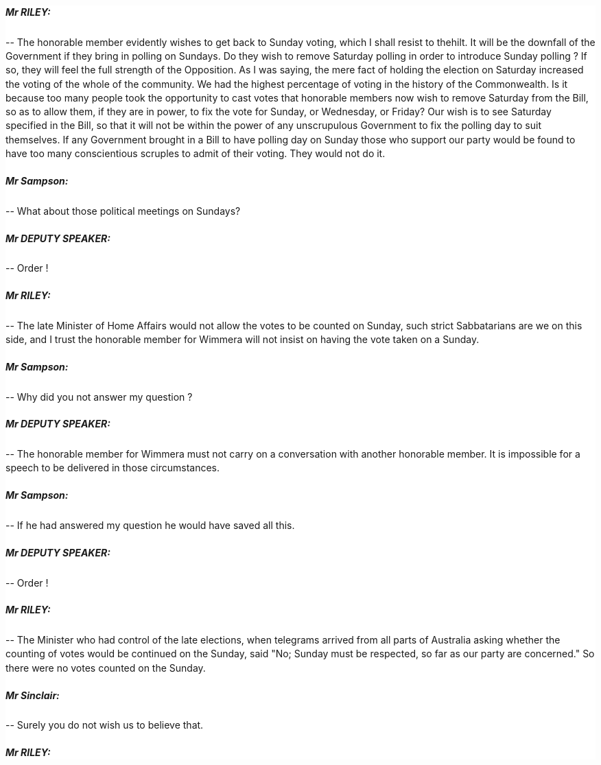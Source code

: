 ##### Mr RILEY:

-- The honorable member evidently wishes to get back to Sunday voting, which I shall resist to thehilt. It will be the downfall of the Government if they bring in polling on Sundays. Do they wish to remove Saturday polling in order to introduce Sunday polling ? If so, they will feel the full strength of the Opposition. As I was saying, the mere fact of holding the election on Saturday increased the voting of the whole of the community. We had the highest percentage of voting in the history of the Commonwealth. Is it because too many people took the opportunity to cast votes that honorable members now wish to remove Saturday from the Bill, so as to allow them, if they are in power, to fix the vote for Sunday, or Wednesday, or Friday? Our wish is to see Saturday specified in the Bill, so that it will not be within the power of any unscrupulous Government to fix the polling day to suit themselves. If any Government brought in a Bill to have polling day on Sunday those who support our party would be found to have too many conscientious scruples to admit of their voting. They would not do it. 

##### Mr Sampson:

-- What about those political meetings on Sundays? 

##### Mr DEPUTY SPEAKER:

-- Order ! 

##### Mr RILEY:

-- The late Minister of Home Affairs would not allow the votes to be counted on Sunday, such strict Sabbatarians are we on this side, and I trust the honorable member for Wimmera will not insist on having the vote taken on a Sunday. 

##### Mr Sampson:

-- Why did you not answer my question ? 

##### Mr DEPUTY SPEAKER:

-- The honorable member for Wimmera must not carry on a conversation with another honorable member. It is impossible for a speech to be delivered in those circumstances. 

##### Mr Sampson:

-- If he had answered my question he would have saved all this. 

##### Mr DEPUTY SPEAKER:

-- Order ! 

##### Mr RILEY:

-- The Minister who had control of the late elections, when telegrams arrived from all parts of Australia asking whether the counting of votes would be continued on the Sunday, said "No; Sunday must be respected, so far as our party are concerned." So there were no votes counted on the Sunday. 

##### Mr Sinclair:

-- Surely you do not wish us to believe that. 

##### Mr RILEY:
